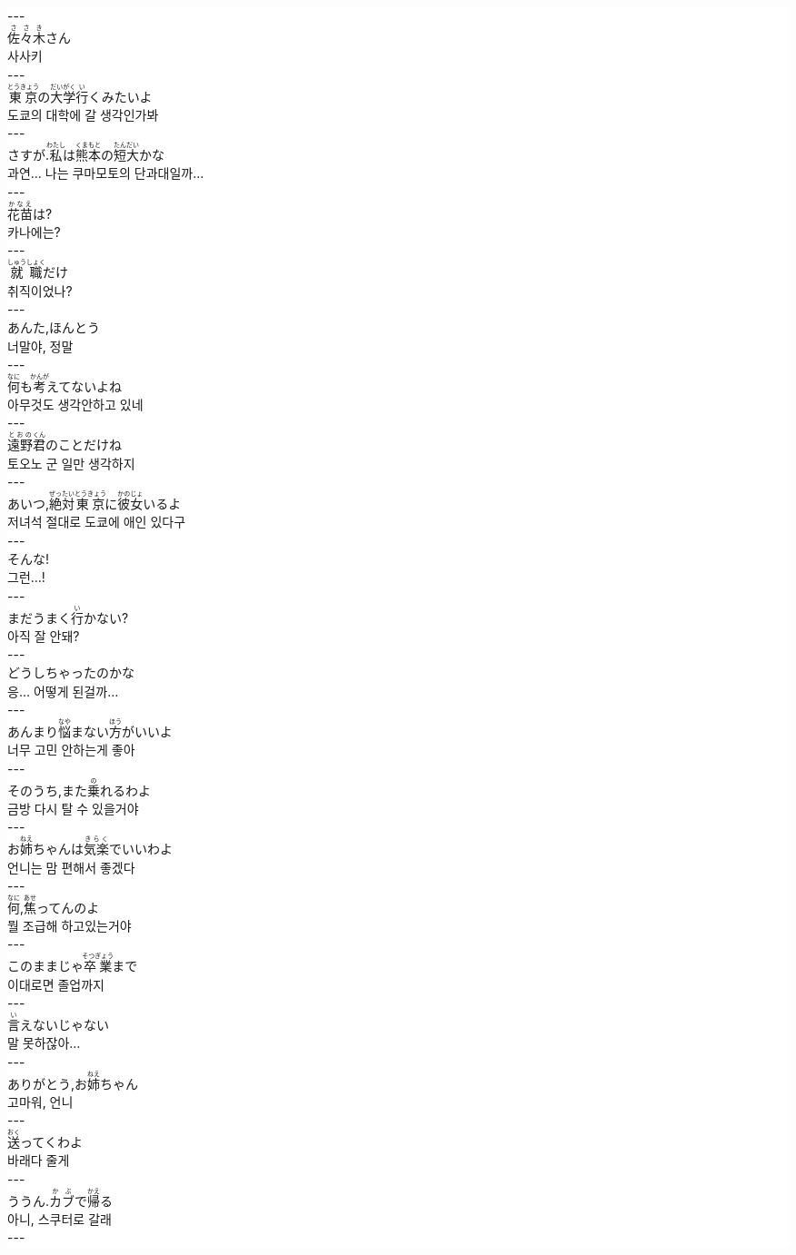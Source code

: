 ---<br>
<Ruby>佐々木<rt>ささき</rt></Ruby>さん<br>
사사키<br>
---<br>
<Ruby>東京<rt>とうきょう</rt></Ruby>の<Ruby>大学<rt>だいがく</rt></Ruby><Ruby>行<rt>い</rt></Ruby>くみたいよ<br>
도쿄의 대학에 갈 생각인가봐<br>
---<br>
さすが.<Ruby>私<rt>わたし</rt></Ruby>は<Ruby>熊本<rt>くまもと</rt></Ruby>の<Ruby>短大<rt>たんだい</rt></Ruby>かな<br>
과연… 나는 쿠마모토의 단과대일까…<br>
---<br>
<Ruby>花苗<rt>かなえ</rt></Ruby>は?<br>
카나에는?<br>
---<br>
<Ruby>就職<rt>しゅうしょく</rt></Ruby>だけ<br>
취직이었나?<br>
---<br>
あんた,ほんとう<br>
너말야, 정말<br>
---<br>
<Ruby>何<rt>なに</rt></Ruby>も<Ruby>考<rt>かんが</rt></Ruby>えてないよね<br>
아무것도 생각안하고 있네<br>
---<br>
<Ruby>遠野<rt>とおの</rt></Ruby><Ruby>君<rt>くん</rt></Ruby>のことだけね<br>
토오노 군 일만 생각하지<br>
---<br>
あいつ,<Ruby>絶対<rt>ぜったい</rt></Ruby><Ruby>東京<rt>とうきょう</rt></Ruby>に<Ruby>彼女<rt>かのじょ</rt></Ruby>いるよ<br>
저녀석 절대로 도쿄에 애인 있다구<br>
---<br>
そんな!<br>
그런…!<br>
---<br>
まだうまく<Ruby>行<rt>い</rt></Ruby>かない?<br>
아직 잘 안돼?<br>
---<br>
どうしちゃったのかな<br>
응… 어떻게 된걸까…<br>
---<br>
あんまり<Ruby>悩<rt>なや</rt></Ruby>まない<Ruby>方<rt>ほう</rt></Ruby>がいいよ<br>
너무 고민 안하는게 좋아<br>
---<br>
そのうち,また<Ruby>乗<rt>の</rt></Ruby>れるわよ<br>
금방 다시 탈 수 있을거야<br>
---<br>
お<Ruby>姉<rt>ねえ</rt></Ruby>ちゃんは<Ruby>気楽<rt>きらく</rt></Ruby>でいいわよ<br>
언니는 맘 편해서 좋겠다<br>
---<br>
<Ruby>何<rt>なに</rt></Ruby>,<Ruby>焦<rt>あせ</rt></Ruby>ってんのよ<br>
뭘 조급해 하고있는거야<br>
---<br>
このままじゃ<Ruby>卒業<rt>そつぎょう</rt></Ruby>まで<br>
이대로면 졸업까지<br>
---<br>
<Ruby>言<rt>い</rt></Ruby>えないじゃない<br>
말 못하잖아…<br>
---<br>
ありがとう,お<Ruby>姉<rt>ねえ</rt></Ruby>ちゃん<br>
고마워, 언니<br>
---<br>
<Ruby>送<rt>おく</rt></Ruby>ってくわよ<br>
바래다 줄게<br>
---<br>
ううん.<Ruby>カブ<rt>かぶ</rt></Ruby>で<Ruby>帰<rt>かえ</rt></Ruby>る<br>
아니, 스쿠터로 갈래<br>
---<br>